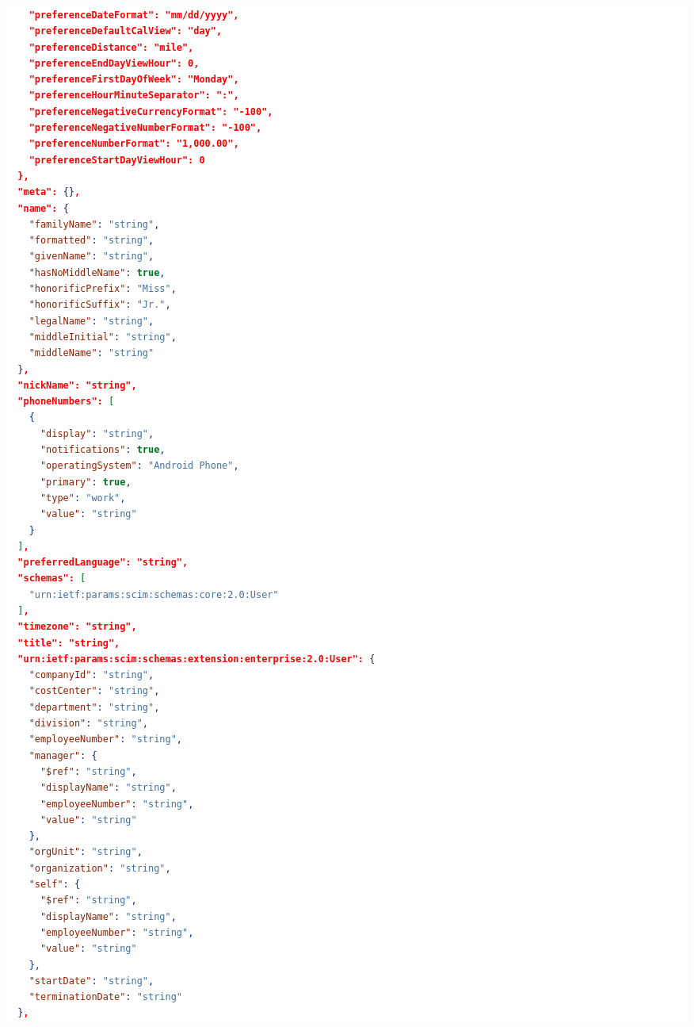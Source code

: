 ```json
    "preferenceDateFormat": "mm/dd/yyyy",
    "preferenceDefaultCalView": "day",
    "preferenceDistance": "mile",
    "preferenceEndDayViewHour": 0,
    "preferenceFirstDayOfWeek": "Monday",
    "preferenceHourMinuteSeparator": ":",
    "preferenceNegativeCurrencyFormat": "-100",
    "preferenceNegativeNumberFormat": "-100",
    "preferenceNumberFormat": "1,000.00",
    "preferenceStartDayViewHour": 0
  },
  "meta": {},
  "name": {
    "familyName": "string",
    "formatted": "string",
    "givenName": "string",
    "hasNoMiddleName": true,
    "honorificPrefix": "Miss",
    "honorificSuffix": "Jr.",
    "legalName": "string",
    "middleInitial": "string",
    "middleName": "string"
  },
  "nickName": "string",
  "phoneNumbers": [
    {
      "display": "string",
      "notifications": true,
      "operatingSystem": "Android Phone",
      "primary": true,
      "type": "work",
      "value": "string"
    }
  ],
  "preferredLanguage": "string",
  "schemas": [
    "urn:ietf:params:scim:schemas:core:2.0:User"
  ],
  "timezone": "string",
  "title": "string",
  "urn:ietf:params:scim:schemas:extension:enterprise:2.0:User": {
    "companyId": "string",
    "costCenter": "string",
    "department": "string",
    "division": "string",
    "employeeNumber": "string",
    "manager": {
      "$ref": "string",
      "displayName": "string",
      "employeeNumber": "string",
      "value": "string"
    },
    "orgUnit": "string",
    "organization": "string",
    "self": {
      "$ref": "string",
      "displayName": "string",
      "employeeNumber": "string",
      "value": "string"
    },
    "startDate": "string",
    "terminationDate": "string"
  },
```